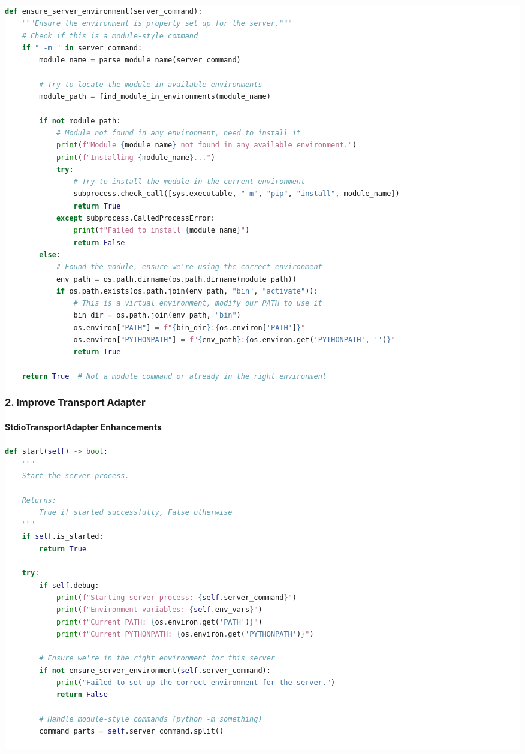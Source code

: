 ```python
def ensure_server_environment(server_command):
    """Ensure the environment is properly set up for the server."""
    # Check if this is a module-style command
    if " -m " in server_command:
        module_name = parse_module_name(server_command)
        
        # Try to locate the module in available environments
        module_path = find_module_in_environments(module_name)
        
        if not module_path:
            # Module not found in any environment, need to install it
            print(f"Module {module_name} not found in any available environment.")
            print(f"Installing {module_name}...")
            try:
                # Try to install the module in the current environment
                subprocess.check_call([sys.executable, "-m", "pip", "install", module_name])
                return True
            except subprocess.CalledProcessError:
                print(f"Failed to install {module_name}")
                return False
        else:
            # Found the module, ensure we're using the correct environment
            env_path = os.path.dirname(os.path.dirname(module_path))
            if os.path.exists(os.path.join(env_path, "bin", "activate")):
                # This is a virtual environment, modify our PATH to use it
                bin_dir = os.path.join(env_path, "bin")
                os.environ["PATH"] = f"{bin_dir}:{os.environ['PATH']}"
                os.environ["PYTHONPATH"] = f"{env_path}:{os.environ.get('PYTHONPATH', '')}"
                return True
    
    return True  # Not a module command or already in the right environment
```

### 2. Improve Transport Adapter

#### StdioTransportAdapter Enhancements

```python
def start(self) -> bool:
    """
    Start the server process.
    
    Returns:
        True if started successfully, False otherwise
    """
    if self.is_started:
        return True
        
    try:
        if self.debug:
            print(f"Starting server process: {self.server_command}")
            print(f"Environment variables: {self.env_vars}")
            print(f"Current PATH: {os.environ.get('PATH')}")
            print(f"Current PYTHONPATH: {os.environ.get('PYTHONPATH')}")
        
        # Ensure we're in the right environment for this server
        if not ensure_server_environment(self.server_command):
            print("Failed to set up the correct environment for the server.")
            return False
        
        # Handle module-style commands (python -m something)
        command_parts = self.server_command.split()
        
```